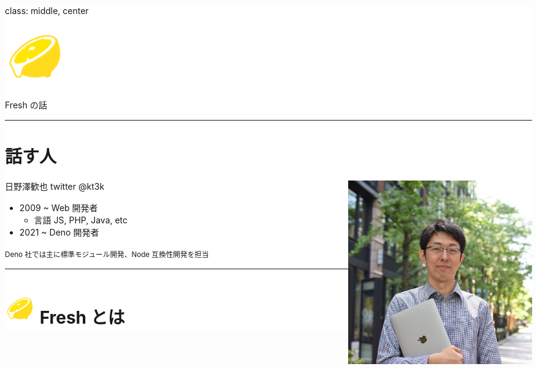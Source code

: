 class: middle, center

<img src="./assets/fresh-logo.svg" width="100" />

Fresh の話

---
# 話す人

<img src="./assets/hinosawa.jpg" align="right" width="300" />

日野澤歓也 twitter @kt3k

- 2009 ~ Web 開発者
  - 言語 JS, PHP, Java, etc
- 2021 ~ Deno 開発者

<small>Deno 社では主に標準モジュール開発、Node 互換性開発を担当</small>

---
# <img src="./assets/fresh-logo.svg" width="50" /> Fresh とは
